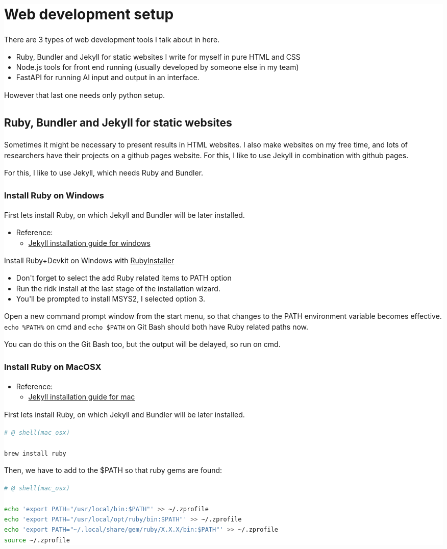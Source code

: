 # Web development setup

There are 3 types of web development tools I talk about in here.

- Ruby, Bundler and Jekyll for static websites I write for myself in pure HTML and CSS
- Node.js tools for front end running (usually developed by someone else in my team)
- FastAPI for running AI input and output in an interface.

However that last one needs only python setup.

## Ruby, Bundler and Jekyll for static websites

Sometimes it might be necessary to present results in HTML websites. I also make websites on my free time, and lots of researchers have their projects on a github pages website. For this, I like to use Jekyll in combination with github pages.

For this, I like to use Jekyll, which needs Ruby and Bundler. 

### Install Ruby on Windows

First lets install Ruby, on which Jekyll and Bundler will be later installed.

- Reference:
    - [Jekyll installation guide for windows](https://jekyllrb.com/docs/installation/windows/)

Install Ruby+Devkit on Windows with [RubyInstaller](https://rubyinstaller.org/)

- Don't forget to select the add Ruby related items to PATH option
- Run the ridk install at the last stage of the installation wizard.
- You'll be prompted to install MSYS2, I selected option 3.

Open a new command prompt window from the start menu, so that changes to the PATH environment variable becomes effective. 
`echo %PATH%` on cmd and `echo $PATH` on Git Bash should both have Ruby related paths now.


You can do this on the Git Bash too, but the output will be delayed, so run on cmd.

### Install Ruby on MacOSX

- Reference:
    - [Jekyll installation guide for mac](https://jekyllrb.com/docs/installation/macos/)

First lets install Ruby, on which Jekyll and Bundler will be later installed.

```sh
# @ shell(mac_osx)

brew install ruby
```

Then, we have to add to the $PATH so that ruby gems are found:

```sh
# @ shell(mac_osx)

echo 'export PATH="/usr/local/bin:$PATH"' >> ~/.zprofile
echo 'export PATH="/usr/local/opt/ruby/bin:$PATH"' >> ~/.zprofile
echo 'export PATH="~/.local/share/gem/ruby/X.X.X/bin:$PATH"' >> ~/.zprofile
source ~/.zprofile
```
